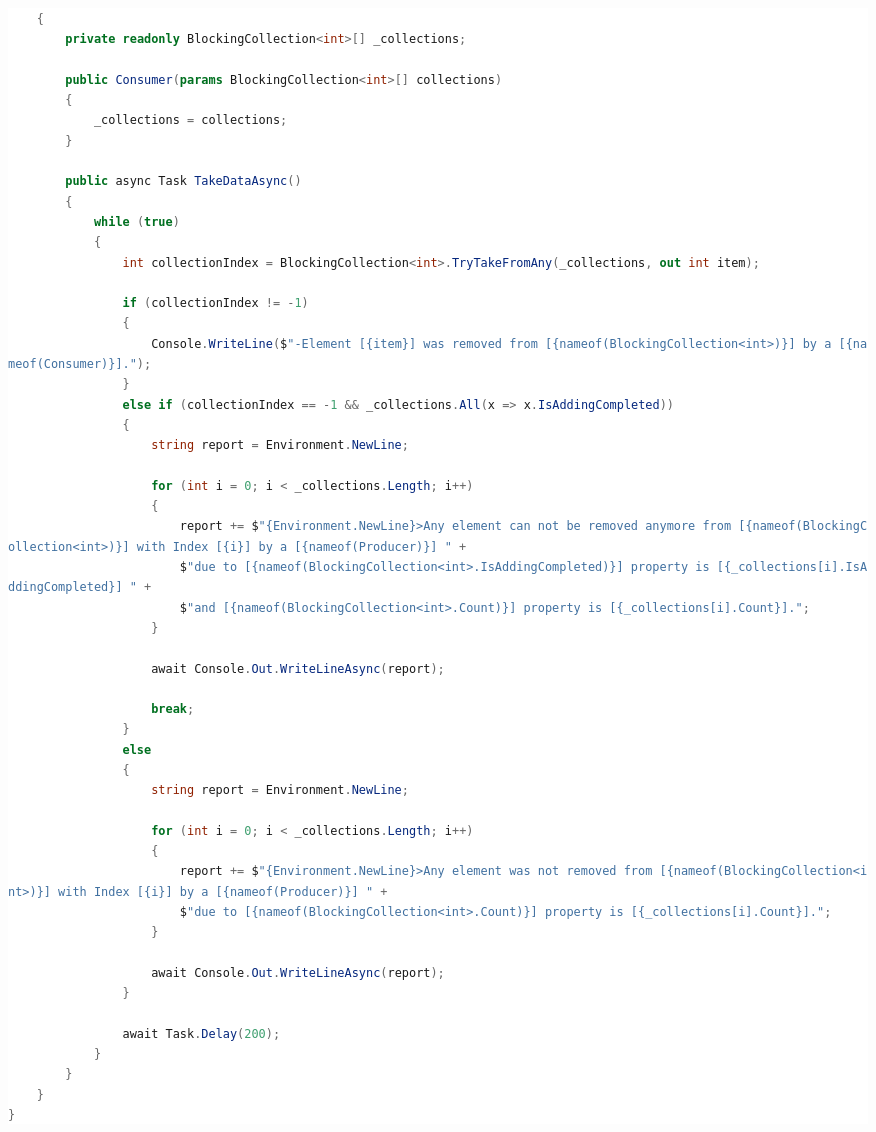 ```cs
    {
        private readonly BlockingCollection<int>[] _collections;

        public Consumer(params BlockingCollection<int>[] collections)
        {
            _collections = collections;
        }

        public async Task TakeDataAsync()
        {
            while (true)
            {
                int collectionIndex = BlockingCollection<int>.TryTakeFromAny(_collections, out int item);

                if (collectionIndex != -1)
                {
                    Console.WriteLine($"-Element [{item}] was removed from [{nameof(BlockingCollection<int>)}] by a [{nameof(Consumer)}].");
                }
                else if (collectionIndex == -1 && _collections.All(x => x.IsAddingCompleted))
                {
                    string report = Environment.NewLine;

                    for (int i = 0; i < _collections.Length; i++)
                    {
                        report += $"{Environment.NewLine}>Any element can not be removed anymore from [{nameof(BlockingCollection<int>)}] with Index [{i}] by a [{nameof(Producer)}] " +
                        $"due to [{nameof(BlockingCollection<int>.IsAddingCompleted)}] property is [{_collections[i].IsAddingCompleted}] " +
                        $"and [{nameof(BlockingCollection<int>.Count)}] property is [{_collections[i].Count}].";
                    }

                    await Console.Out.WriteLineAsync(report);

                    break;
                }
                else
                {
                    string report = Environment.NewLine;

                    for (int i = 0; i < _collections.Length; i++)
                    {
                        report += $"{Environment.NewLine}>Any element was not removed from [{nameof(BlockingCollection<int>)}] with Index [{i}] by a [{nameof(Producer)}] " +
                        $"due to [{nameof(BlockingCollection<int>.Count)}] property is [{_collections[i].Count}].";
                    }

                    await Console.Out.WriteLineAsync(report);
                }

                await Task.Delay(200);
            }
        }
    }
}
```
